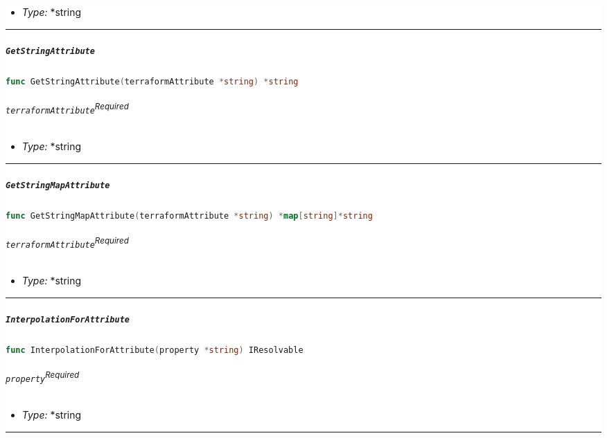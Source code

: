 - *Type:* *string

---

##### `GetStringAttribute` <a name="GetStringAttribute" id="@cdktf/provider-snowflake.dataSnowflakeFileFormats.DataSnowflakeFileFormatsFileFormatsOutputReference.getStringAttribute"></a>

```go
func GetStringAttribute(terraformAttribute *string) *string
```

###### `terraformAttribute`<sup>Required</sup> <a name="terraformAttribute" id="@cdktf/provider-snowflake.dataSnowflakeFileFormats.DataSnowflakeFileFormatsFileFormatsOutputReference.getStringAttribute.parameter.terraformAttribute"></a>

- *Type:* *string

---

##### `GetStringMapAttribute` <a name="GetStringMapAttribute" id="@cdktf/provider-snowflake.dataSnowflakeFileFormats.DataSnowflakeFileFormatsFileFormatsOutputReference.getStringMapAttribute"></a>

```go
func GetStringMapAttribute(terraformAttribute *string) *map[string]*string
```

###### `terraformAttribute`<sup>Required</sup> <a name="terraformAttribute" id="@cdktf/provider-snowflake.dataSnowflakeFileFormats.DataSnowflakeFileFormatsFileFormatsOutputReference.getStringMapAttribute.parameter.terraformAttribute"></a>

- *Type:* *string

---

##### `InterpolationForAttribute` <a name="InterpolationForAttribute" id="@cdktf/provider-snowflake.dataSnowflakeFileFormats.DataSnowflakeFileFormatsFileFormatsOutputReference.interpolationForAttribute"></a>

```go
func InterpolationForAttribute(property *string) IResolvable
```

###### `property`<sup>Required</sup> <a name="property" id="@cdktf/provider-snowflake.dataSnowflakeFileFormats.DataSnowflakeFileFormatsFileFormatsOutputReference.interpolationForAttribute.parameter.property"></a>

- *Type:* *string

---
